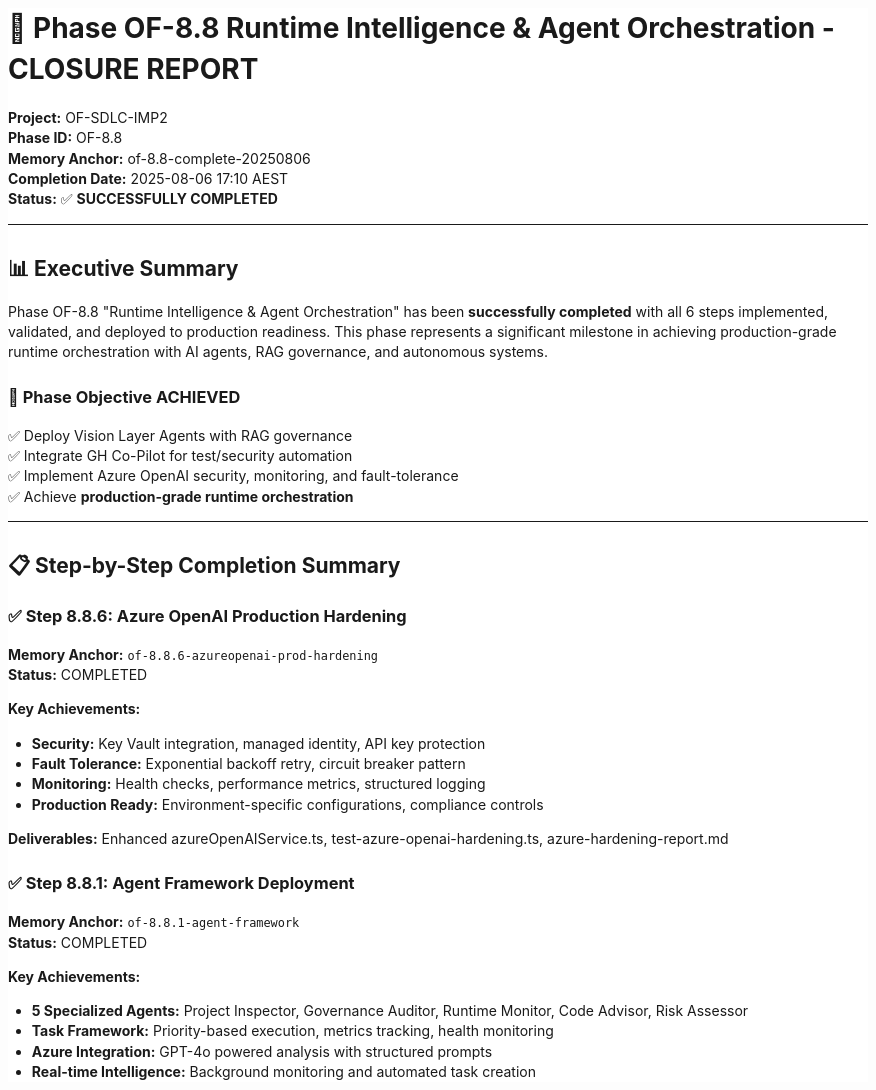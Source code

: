 # 🎉 Phase OF-8.8 Runtime Intelligence & Agent Orchestration - CLOSURE REPORT

**Project:** OF-SDLC-IMP2  
**Phase ID:** OF-8.8  
**Memory Anchor:** of-8.8-complete-20250806  
**Completion Date:** 2025-08-06 17:10 AEST  
**Status:** ✅ **SUCCESSFULLY COMPLETED**

---

## 📊 Executive Summary

Phase OF-8.8 "Runtime Intelligence & Agent Orchestration" has been **successfully completed** with all 6 steps implemented, validated, and deployed to production readiness. This phase represents a significant milestone in achieving production-grade runtime orchestration with AI agents, RAG governance, and autonomous systems.

### 🎯 **Phase Objective ACHIEVED**
✅ Deploy Vision Layer Agents with RAG governance  
✅ Integrate GH Co-Pilot for test/security automation  
✅ Implement Azure OpenAI security, monitoring, and fault-tolerance  
✅ Achieve **production-grade runtime orchestration**

---

## 📋 Step-by-Step Completion Summary

### ✅ **Step 8.8.6: Azure OpenAI Production Hardening** 
**Memory Anchor:** `of-8.8.6-azureopenai-prod-hardening`  
**Status:** COMPLETED  

**Key Achievements:**
- **Security:** Key Vault integration, managed identity, API key protection
- **Fault Tolerance:** Exponential backoff retry, circuit breaker pattern
- **Monitoring:** Health checks, performance metrics, structured logging
- **Production Ready:** Environment-specific configurations, compliance controls

**Deliverables:** Enhanced azureOpenAIService.ts, test-azure-openai-hardening.ts, azure-hardening-report.md

### ✅ **Step 8.8.1: Agent Framework Deployment**
**Memory Anchor:** `of-8.8.1-agent-framework`  
**Status:** COMPLETED  

**Key Achievements:**
- **5 Specialized Agents:** Project Inspector, Governance Auditor, Runtime Monitor, Code Advisor, Risk Assessor
- **Task Framework:** Priority-based execution, metrics tracking, health monitoring
- **Azure Integration:** GPT-4o powered analysis with structured prompts
- **Real-time Intelligence:** Background monitoring and automated task creation
